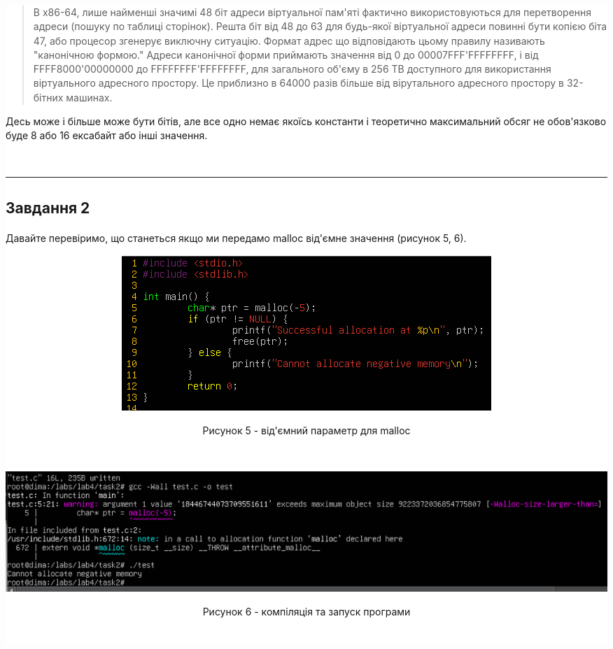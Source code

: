 > В x86-64, лише найменші значимі 48 біт адреси віртуальної пам'яті фактично використовуються для перетворення адреси (пошуку по таблиці сторінок). Решта біт від 48 до 63 для будь-якої віртуальної адреси повинні бути копією біта 47, або процесор згенерує виключну ситуацію. Формат адрес що відповідають цьому правилу називають "канонічною формою." Адреси канонічної форми приймають значення від 0 до 00007FFF'FFFFFFFF, і від FFFF8000'00000000 до FFFFFFFF'FFFFFFFF, для загального об'єму в 256 TB доступного для використання віртуального адресного простору. Це приблизно в 64000 разів більше від вірутального адресного простору в 32-бітних машинах. 

Десь може і більше може бути бітів, але все одно немає якоїсь константи і теоретично максимальний обсяг не обов'язково буде 8 або 16 ексабайт або інші значення.

<br>

<hr>

## Завдання 2

Давайте перевіримо, що станеться якщо ми передамо malloc від'ємне значення (рисунок 5, 6).

<p align='center'>
    <img src="img/5.png">
</p>
<p align='center'>
    Рисунок 5 - від'ємний параметр для malloc
</p><br>

<p align='center'>
    <img src="img/6.png">
</p>
<p align='center'>
    Рисунок 6 - компіляція та запуск програми
</p><br>
